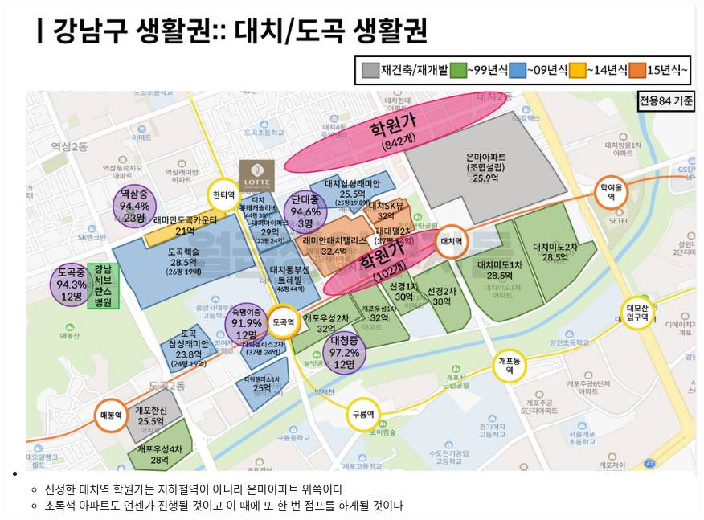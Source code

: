 * ![image-20240708095500545](/private/images/2024-06-13-seoltu-day8/image-20240708095500545.png)
  * 진정한 대치역 학원가는 지하철역이 아니라 은마아파트 위쪽이다
  * 초록색 아파트도 언젠가 진행될 것이고 이 때에 또 한 번 점프를 하게될 것이다